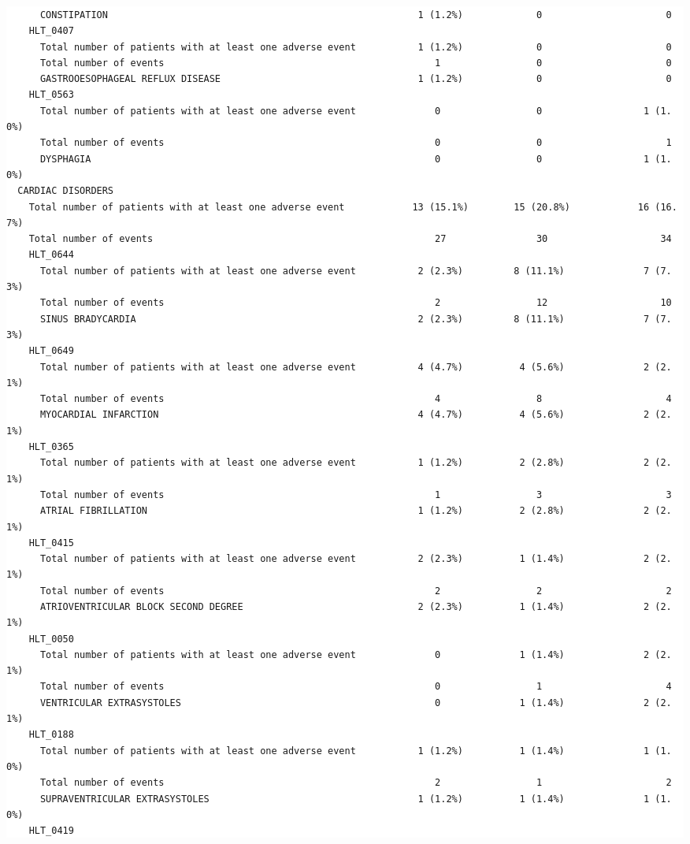           CONSTIPATION                                                       1 (1.2%)             0                      0         
        HLT_0407                                                                                                                   
          Total number of patients with at least one adverse event           1 (1.2%)             0                      0         
          Total number of events                                                1                 0                      0         
          GASTROOESOPHAGEAL REFLUX DISEASE                                   1 (1.2%)             0                      0         
        HLT_0563                                                                                                                   
          Total number of patients with at least one adverse event              0                 0                  1 (1.0%)      
          Total number of events                                                0                 0                      1         
          DYSPHAGIA                                                             0                 0                  1 (1.0%)      
      CARDIAC DISORDERS                                                                                                            
        Total number of patients with at least one adverse event            13 (15.1%)        15 (20.8%)            16 (16.7%)     
        Total number of events                                                  27                30                    34         
        HLT_0644                                                                                                                   
          Total number of patients with at least one adverse event           2 (2.3%)         8 (11.1%)              7 (7.3%)      
          Total number of events                                                2                 12                    10         
          SINUS BRADYCARDIA                                                  2 (2.3%)         8 (11.1%)              7 (7.3%)      
        HLT_0649                                                                                                                   
          Total number of patients with at least one adverse event           4 (4.7%)          4 (5.6%)              2 (2.1%)      
          Total number of events                                                4                 8                      4         
          MYOCARDIAL INFARCTION                                              4 (4.7%)          4 (5.6%)              2 (2.1%)      
        HLT_0365                                                                                                                   
          Total number of patients with at least one adverse event           1 (1.2%)          2 (2.8%)              2 (2.1%)      
          Total number of events                                                1                 3                      3         
          ATRIAL FIBRILLATION                                                1 (1.2%)          2 (2.8%)              2 (2.1%)      
        HLT_0415                                                                                                                   
          Total number of patients with at least one adverse event           2 (2.3%)          1 (1.4%)              2 (2.1%)      
          Total number of events                                                2                 2                      2         
          ATRIOVENTRICULAR BLOCK SECOND DEGREE                               2 (2.3%)          1 (1.4%)              2 (2.1%)      
        HLT_0050                                                                                                                   
          Total number of patients with at least one adverse event              0              1 (1.4%)              2 (2.1%)      
          Total number of events                                                0                 1                      4         
          VENTRICULAR EXTRASYSTOLES                                             0              1 (1.4%)              2 (2.1%)      
        HLT_0188                                                                                                                   
          Total number of patients with at least one adverse event           1 (1.2%)          1 (1.4%)              1 (1.0%)      
          Total number of events                                                2                 1                      2         
          SUPRAVENTRICULAR EXTRASYSTOLES                                     1 (1.2%)          1 (1.4%)              1 (1.0%)      
        HLT_0419                                                                                                                   